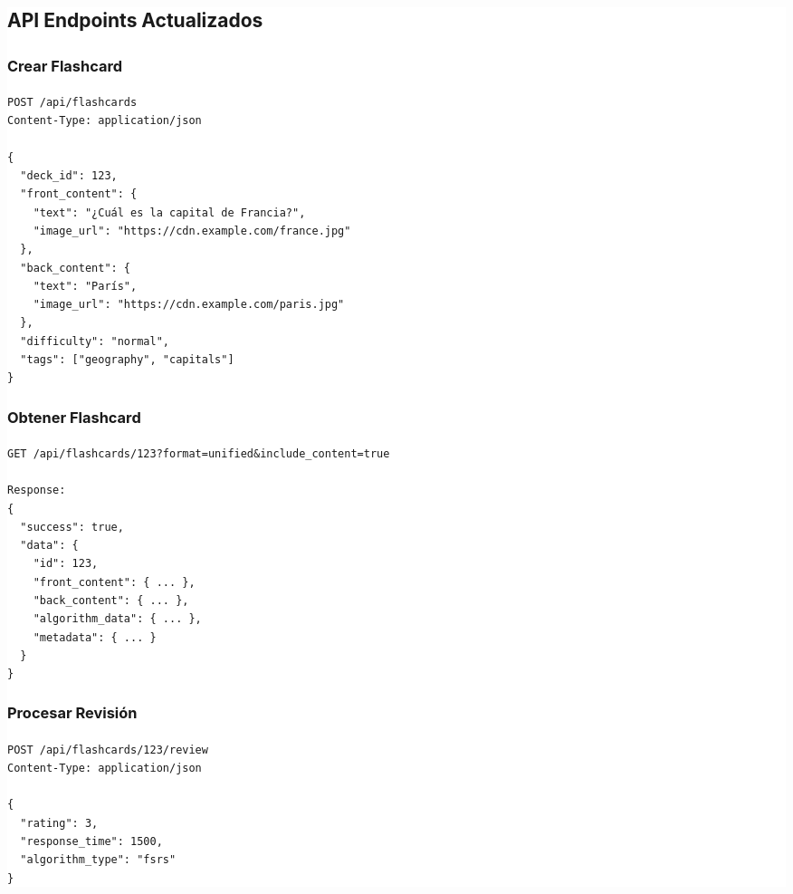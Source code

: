 ## API Endpoints Actualizados

### Crear Flashcard
```http
POST /api/flashcards
Content-Type: application/json

{
  "deck_id": 123,
  "front_content": {
    "text": "¿Cuál es la capital de Francia?",
    "image_url": "https://cdn.example.com/france.jpg"
  },
  "back_content": {
    "text": "París",
    "image_url": "https://cdn.example.com/paris.jpg"
  },
  "difficulty": "normal",
  "tags": ["geography", "capitals"]
}
```

### Obtener Flashcard
```http
GET /api/flashcards/123?format=unified&include_content=true

Response:
{
  "success": true,
  "data": {
    "id": 123,
    "front_content": { ... },
    "back_content": { ... },
    "algorithm_data": { ... },
    "metadata": { ... }
  }
}
```

### Procesar Revisión
```http
POST /api/flashcards/123/review
Content-Type: application/json

{
  "rating": 3,
  "response_time": 1500,
  "algorithm_type": "fsrs"
}
```
